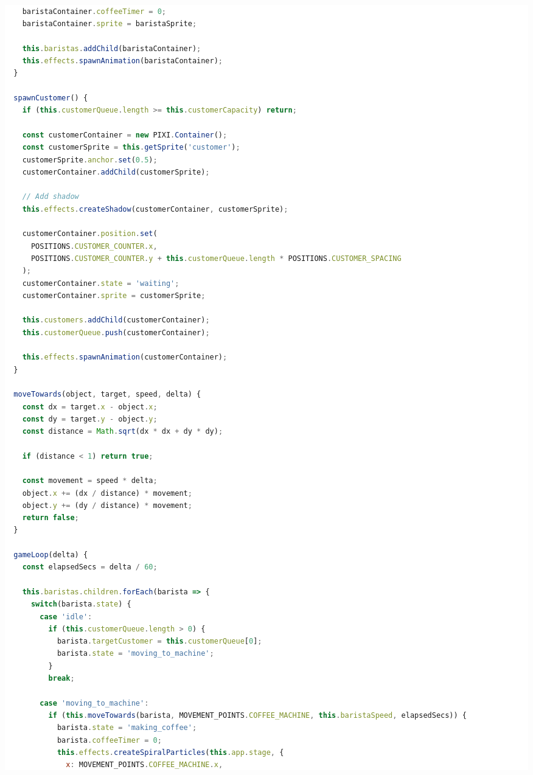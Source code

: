 ```javascript src/game/gameLogic.js
    baristaContainer.coffeeTimer = 0;
    baristaContainer.sprite = baristaSprite;

    this.baristas.addChild(baristaContainer);
    this.effects.spawnAnimation(baristaContainer);
  }

  spawnCustomer() {
    if (this.customerQueue.length >= this.customerCapacity) return;

    const customerContainer = new PIXI.Container();
    const customerSprite = this.getSprite('customer');
    customerSprite.anchor.set(0.5);
    customerContainer.addChild(customerSprite);
    
    // Add shadow
    this.effects.createShadow(customerContainer, customerSprite);

    customerContainer.position.set(
      POSITIONS.CUSTOMER_COUNTER.x,
      POSITIONS.CUSTOMER_COUNTER.y + this.customerQueue.length * POSITIONS.CUSTOMER_SPACING
    );
    customerContainer.state = 'waiting';
    customerContainer.sprite = customerSprite;

    this.customers.addChild(customerContainer);
    this.customerQueue.push(customerContainer);
    
    this.effects.spawnAnimation(customerContainer);
  }

  moveTowards(object, target, speed, delta) {
    const dx = target.x - object.x;
    const dy = target.y - object.y;
    const distance = Math.sqrt(dx * dx + dy * dy);
    
    if (distance < 1) return true;

    const movement = speed * delta;
    object.x += (dx / distance) * movement;
    object.y += (dy / distance) * movement;
    return false;
  }

  gameLoop(delta) {
    const elapsedSecs = delta / 60;

    this.baristas.children.forEach(barista => {
      switch(barista.state) {
        case 'idle':
          if (this.customerQueue.length > 0) {
            barista.targetCustomer = this.customerQueue[0];
            barista.state = 'moving_to_machine';
          }
          break;

        case 'moving_to_machine':
          if (this.moveTowards(barista, MOVEMENT_POINTS.COFFEE_MACHINE, this.baristaSpeed, elapsedSecs)) {
            barista.state = 'making_coffee';
            barista.coffeeTimer = 0;
            this.effects.createSpiralParticles(this.app.stage, {
              x: MOVEMENT_POINTS.COFFEE_MACHINE.x,
```
